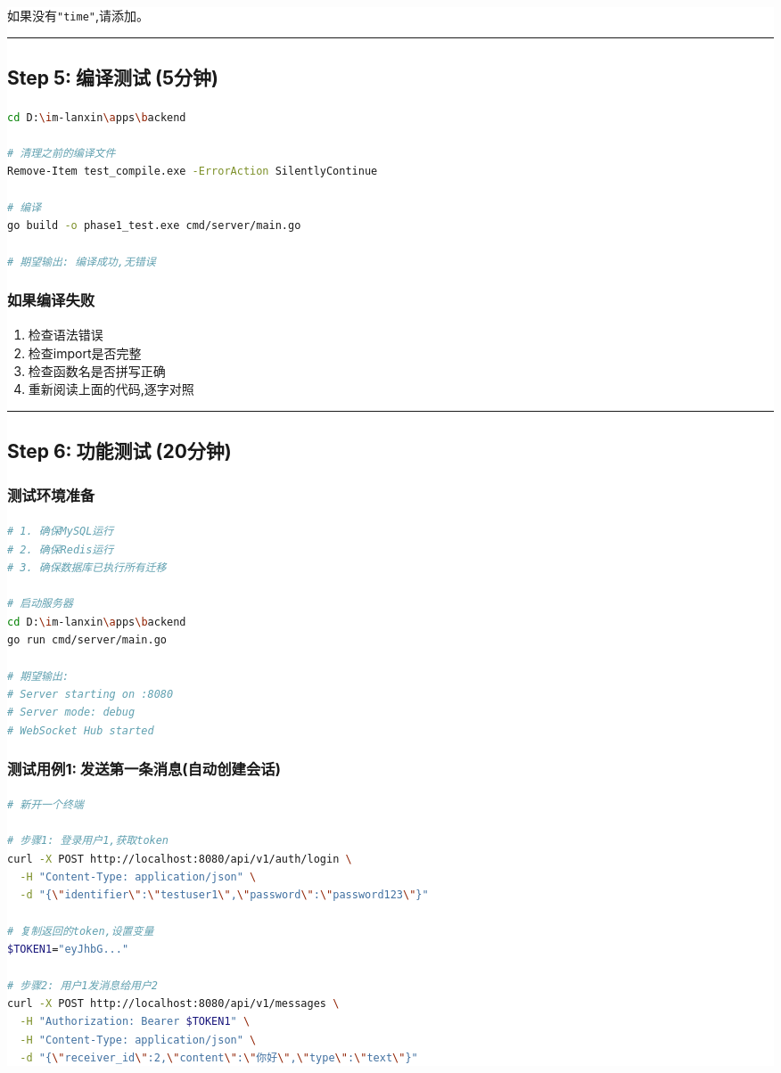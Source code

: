 如果没有`"time"`,请添加。

---

## Step 5: 编译测试 (5分钟)

```bash
cd D:\im-lanxin\apps\backend

# 清理之前的编译文件
Remove-Item test_compile.exe -ErrorAction SilentlyContinue

# 编译
go build -o phase1_test.exe cmd/server/main.go

# 期望输出: 编译成功,无错误
```

### 如果编译失败

1. 检查语法错误
2. 检查import是否完整
3. 检查函数名是否拼写正确
4. 重新阅读上面的代码,逐字对照

---

## Step 6: 功能测试 (20分钟)

### 测试环境准备

```bash
# 1. 确保MySQL运行
# 2. 确保Redis运行
# 3. 确保数据库已执行所有迁移

# 启动服务器
cd D:\im-lanxin\apps\backend
go run cmd/server/main.go

# 期望输出:
# Server starting on :8080
# Server mode: debug
# WebSocket Hub started
```

### 测试用例1: 发送第一条消息(自动创建会话)

```bash
# 新开一个终端

# 步骤1: 登录用户1,获取token
curl -X POST http://localhost:8080/api/v1/auth/login \
  -H "Content-Type: application/json" \
  -d "{\"identifier\":\"testuser1\",\"password\":\"password123\"}"

# 复制返回的token,设置变量
$TOKEN1="eyJhbG..."

# 步骤2: 用户1发消息给用户2
curl -X POST http://localhost:8080/api/v1/messages \
  -H "Authorization: Bearer $TOKEN1" \
  -H "Content-Type: application/json" \
  -d "{\"receiver_id\":2,\"content\":\"你好\",\"type\":\"text\"}"

```